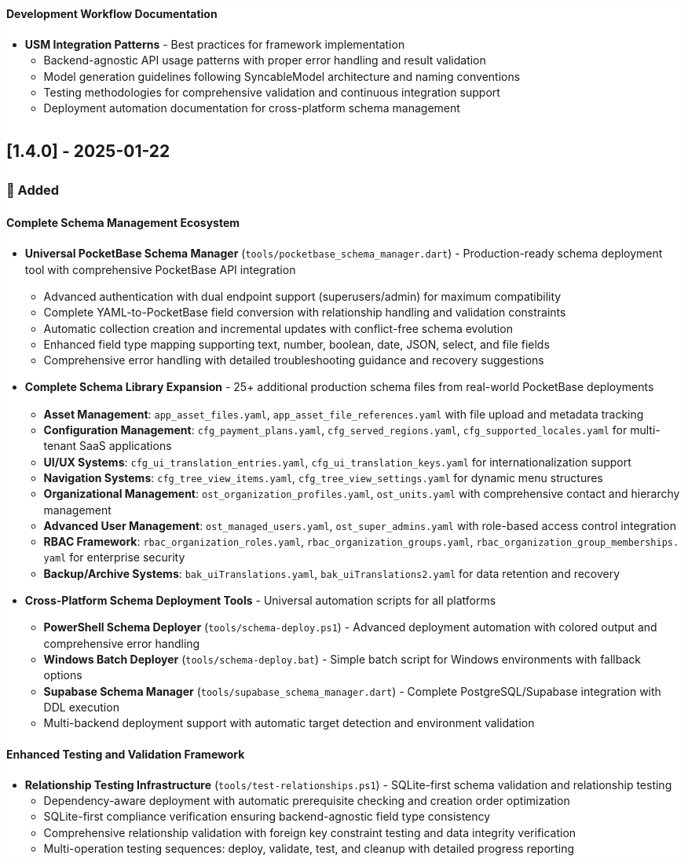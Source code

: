 #### Development Workflow Documentation
- **USM Integration Patterns** - Best practices for framework implementation
  - Backend-agnostic API usage patterns with proper error handling and result validation
  - Model generation guidelines following SyncableModel architecture and naming conventions
  - Testing methodologies for comprehensive validation and continuous integration support
  - Deployment automation documentation for cross-platform schema management

## [1.4.0] - 2025-01-22

### 🎉 Added

#### Complete Schema Management Ecosystem
- **Universal PocketBase Schema Manager** (`tools/pocketbase_schema_manager.dart`) - Production-ready schema deployment tool with comprehensive PocketBase API integration
  - Advanced authentication with dual endpoint support (superusers/admin) for maximum compatibility
  - Complete YAML-to-PocketBase field conversion with relationship handling and validation constraints
  - Automatic collection creation and incremental updates with conflict-free schema evolution
  - Enhanced field type mapping supporting text, number, boolean, date, JSON, select, and file fields
  - Comprehensive error handling with detailed troubleshooting guidance and recovery suggestions

- **Complete Schema Library Expansion** - 25+ additional production schema files from real-world PocketBase deployments
  - **Asset Management**: `app_asset_files.yaml`, `app_asset_file_references.yaml` with file upload and metadata tracking
  - **Configuration Management**: `cfg_payment_plans.yaml`, `cfg_served_regions.yaml`, `cfg_supported_locales.yaml` for multi-tenant SaaS applications
  - **UI/UX Systems**: `cfg_ui_translation_entries.yaml`, `cfg_ui_translation_keys.yaml` for internationalization support
  - **Navigation Systems**: `cfg_tree_view_items.yaml`, `cfg_tree_view_settings.yaml` for dynamic menu structures
  - **Organizational Management**: `ost_organization_profiles.yaml`, `ost_units.yaml` with comprehensive contact and hierarchy management
  - **Advanced User Management**: `ost_managed_users.yaml`, `ost_super_admins.yaml` with role-based access control integration
  - **RBAC Framework**: `rbac_organization_roles.yaml`, `rbac_organization_groups.yaml`, `rbac_organization_group_memberships.yaml` for enterprise security
  - **Backup/Archive Systems**: `bak_uiTranslations.yaml`, `bak_uiTranslations2.yaml` for data retention and recovery

- **Cross-Platform Schema Deployment Tools** - Universal automation scripts for all platforms
  - **PowerShell Schema Deployer** (`tools/schema-deploy.ps1`) - Advanced deployment automation with colored output and comprehensive error handling
  - **Windows Batch Deployer** (`tools/schema-deploy.bat`) - Simple batch script for Windows environments with fallback options
  - **Supabase Schema Manager** (`tools/supabase_schema_manager.dart`) - Complete PostgreSQL/Supabase integration with DDL execution
  - Multi-backend deployment support with automatic target detection and environment validation

#### Enhanced Testing and Validation Framework
- **Relationship Testing Infrastructure** (`tools/test-relationships.ps1`) - SQLite-first schema validation and relationship testing
  - Dependency-aware deployment with automatic prerequisite checking and creation order optimization
  - SQLite-first compliance verification ensuring backend-agnostic field type consistency
  - Comprehensive relationship validation with foreign key constraint testing and data integrity verification
  - Multi-operation testing sequences: deploy, validate, test, and cleanup with detailed progress reporting
